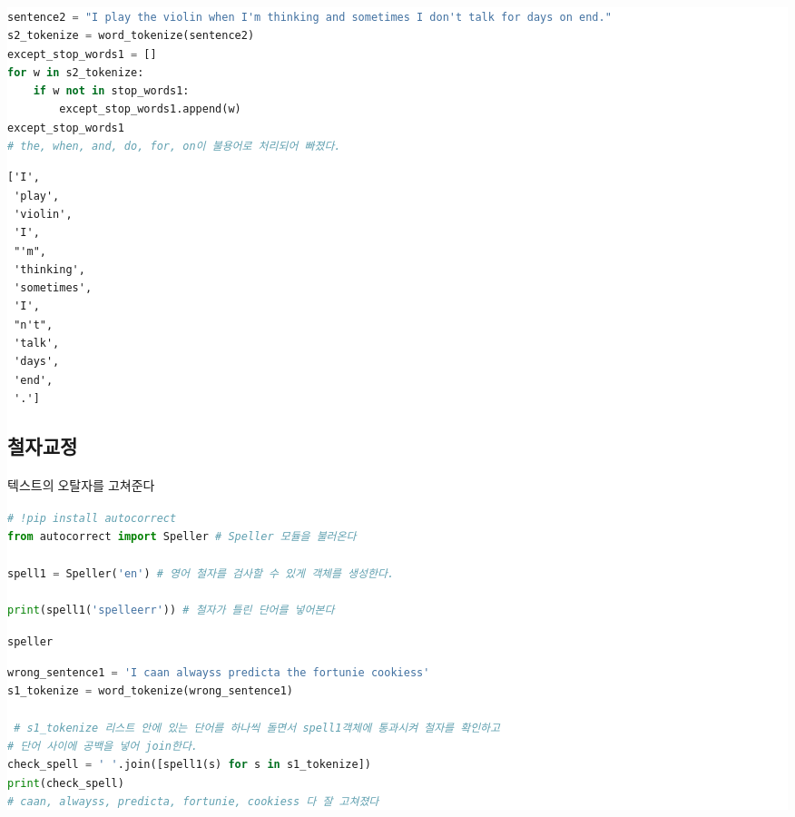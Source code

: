 

```python
sentence2 = "I play the violin when I'm thinking and sometimes I don't talk for days on end."
s2_tokenize = word_tokenize(sentence2)
except_stop_words1 = []
for w in s2_tokenize:
    if w not in stop_words1:
        except_stop_words1.append(w)
except_stop_words1
# the, when, and, do, for, on이 불용어로 처리되어 빠졌다.
```




    ['I',
     'play',
     'violin',
     'I',
     "'m",
     'thinking',
     'sometimes',
     'I',
     "n't",
     'talk',
     'days',
     'end',
     '.']



## 철자교정

텍스트의 오탈자를 고쳐준다


```python
# !pip install autocorrect
from autocorrect import Speller # Speller 모듈을 불러온다

spell1 = Speller('en') # 영어 철자를 검사할 수 있게 객체를 생성한다.

print(spell1('spelleerr')) # 철자가 틀린 단어를 넣어본다
```

    speller
    


```python
wrong_sentence1 = 'I caan alwayss predicta the fortunie cookiess'
s1_tokenize = word_tokenize(wrong_sentence1)

 # s1_tokenize 리스트 안에 있는 단어를 하나씩 돌면서 spell1객체에 통과시켜 철자를 확인하고
# 단어 사이에 공백을 넣어 join한다.
check_spell = ' '.join([spell1(s) for s in s1_tokenize])
print(check_spell)
# caan, alwayss, predicta, fortunie, cookiess 다 잘 고쳐졌다
```
